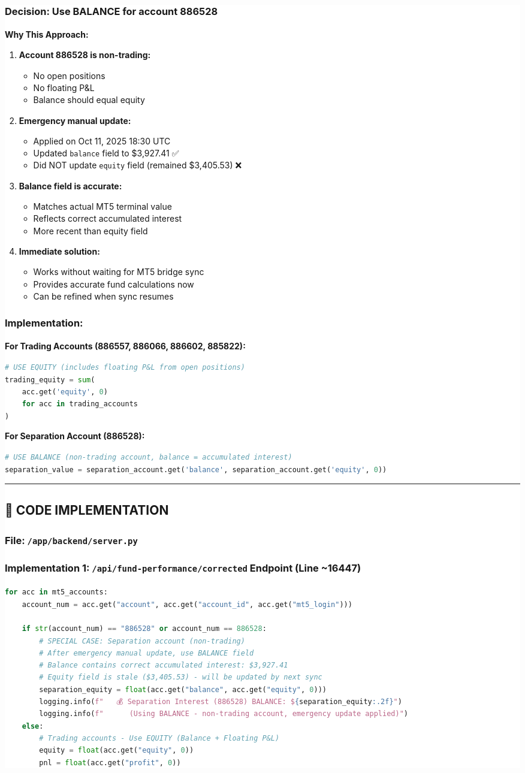 ### Decision: Use BALANCE for account 886528

**Why This Approach:**

1. **Account 886528 is non-trading:**
   - No open positions
   - No floating P&L
   - Balance should equal equity

2. **Emergency manual update:**
   - Applied on Oct 11, 2025 18:30 UTC
   - Updated `balance` field to $3,927.41 ✅
   - Did NOT update `equity` field (remained $3,405.53) ❌

3. **Balance field is accurate:**
   - Matches actual MT5 terminal value
   - Reflects correct accumulated interest
   - More recent than equity field

4. **Immediate solution:**
   - Works without waiting for MT5 bridge sync
   - Provides accurate fund calculations now
   - Can be refined when sync resumes

### Implementation:

**For Trading Accounts (886557, 886066, 886602, 885822):**
```python
# USE EQUITY (includes floating P&L from open positions)
trading_equity = sum(
    acc.get('equity', 0)
    for acc in trading_accounts
)
```

**For Separation Account (886528):**
```python
# USE BALANCE (non-trading account, balance = accumulated interest)
separation_value = separation_account.get('balance', separation_account.get('equity', 0))
```

---

## 🔧 CODE IMPLEMENTATION

### File: `/app/backend/server.py`

### Implementation 1: `/api/fund-performance/corrected` Endpoint (Line ~16447)

```python
for acc in mt5_accounts:
    account_num = acc.get("account", acc.get("account_id", acc.get("mt5_login")))
    
    if str(account_num) == "886528" or account_num == 886528:
        # SPECIAL CASE: Separation account (non-trading)
        # After emergency manual update, use BALANCE field
        # Balance contains correct accumulated interest: $3,927.41
        # Equity field is stale ($3,405.53) - will be updated by next sync
        separation_equity = float(acc.get("balance", acc.get("equity", 0)))
        logging.info(f"   💰 Separation Interest (886528) BALANCE: ${separation_equity:.2f}")
        logging.info(f"      (Using BALANCE - non-trading account, emergency update applied)")
    else:
        # Trading accounts - Use EQUITY (Balance + Floating P&L)
        equity = float(acc.get("equity", 0))
        pnl = float(acc.get("profit", 0))
```